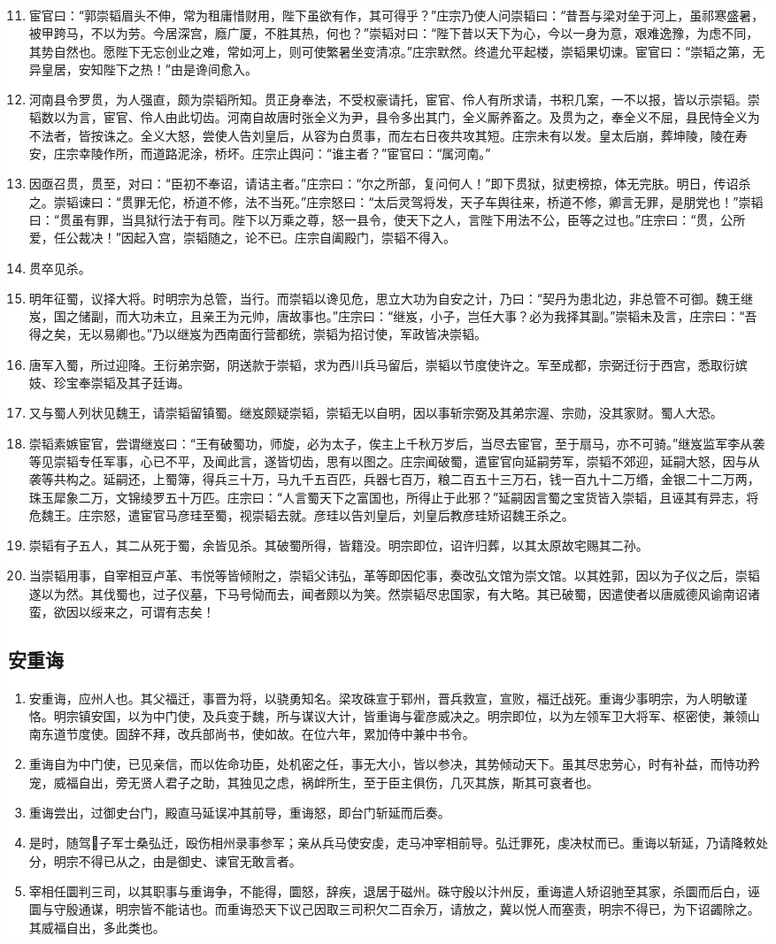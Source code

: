 11. <span id="唐臣传第十二-郭崇韬-11"></span>
宦官曰：“郭崇韬眉头不伸，常为租庸惜财用，陛下虽欲有作，其可得乎？”庄宗乃使人问崇韬曰：“昔吾与梁对垒于河上，虽祁寒盛暑，被甲跨马，不以为劳。今居深宫，廕广厦，不胜其热，何也？”崇韬对曰：“陛下昔以天下为心，今以一身为意，艰难逸豫，为虑不同，其势自然也。愿陛下无忘创业之难，常如河上，则可使繁暑坐变清凉。”庄宗默然。终遣允平起楼，崇韬果切谏。宦官曰：“崇韬之第，无异皇居，安知陛下之热！”由是谗间愈入。

12. <span id="唐臣传第十二-郭崇韬-12"></span>
河南县令罗贯，为人强直，颇为崇韬所知。贯正身奉法，不受权豪请托，宦官、伶人有所求请，书积几案，一不以报，皆以示崇韬。崇韬数以为言，宦官、伶人由此切齿。河南自故唐时张全义为尹，县令多出其门，全义厮养畜之。及贯为之，奉全义不屈，县民恃全义为不法者，皆按诛之。全义大怒，尝使人告刘皇后，从容为白贯事，而左右日夜共攻其短。庄宗未有以发。皇太后崩，葬坤陵，陵在寿安，庄宗幸陵作所，而道路泥涂，桥坏。庄宗止舆问：“谁主者？”宦官曰：“属河南。”

13. <span id="唐臣传第十二-郭崇韬-13"></span>
因亟召贯，贯至，对曰：“臣初不奉诏，请诘主者。”庄宗曰：“尔之所部，复问何人！”即下贯狱，狱吏榜掠，体无完肤。明日，传诏杀之。崇韬谏曰：“贯罪无佗，桥道不修，法不当死。”庄宗怒曰：“太后灵驾将发，天子车舆往来，桥道不修，卿言无罪，是朋党也！”崇韬曰：“贯虽有罪，当具狱行法于有司。陛下以万乘之尊，怒一县令，使天下之人，言陛下用法不公，臣等之过也。”庄宗曰：“贯，公所爱，任公裁决！”因起入宫，崇韬随之，论不已。庄宗自阖殿门，崇韬不得入。

14. <span id="唐臣传第十二-郭崇韬-14"></span>
贯卒见杀。

15. <span id="唐臣传第十二-郭崇韬-15"></span>
明年征蜀，议择大将。时明宗为总管，当行。而崇韬以谗见危，思立大功为自安之计，乃曰：“契丹为患北边，非总管不可御。魏王继岌，国之储副，而大功未立，且亲王为元帅，唐故事也。”庄宗曰：“继岌，小子，岂任大事？必为我择其副。”崇韬未及言，庄宗曰：“吾得之矣，无以易卿也。”乃以继岌为西南面行营都统，崇韬为招讨使，军政皆决崇韬。

16. <span id="唐臣传第十二-郭崇韬-16"></span>
唐军入蜀，所过迎降。王衍弟宗弼，阴送款于崇韬，求为西川兵马留后，崇韬以节度使许之。军至成都，宗弼迁衍于西宫，悉取衍嫔妓、珍宝奉崇韬及其子廷诲。

17. <span id="唐臣传第十二-郭崇韬-17"></span>
又与蜀人列状见魏王，请崇韬留镇蜀。继岌颇疑崇韬，崇韬无以自明，因以事斩宗弼及其弟宗渥、宗勋，没其家财。蜀人大恐。

18. <span id="唐臣传第十二-郭崇韬-18"></span>
崇韬素嫉宦官，尝谓继岌曰：“王有破蜀功，师旋，必为太子，俟主上千秋万岁后，当尽去宦官，至于扇马，亦不可骑。”继岌监军李从袭等见崇韬专任军事，心已不平，及闻此言，遂皆切齿，思有以图之。庄宗闻破蜀，遣宦官向延嗣劳军，崇韬不郊迎，延嗣大怒，因与从袭等共构之。延嗣还，上蜀簿，得兵三十万，马九千五百匹，兵器七百万，粮二百五十三万石，钱一百九十二万缗，金银二十二万两，珠玉犀象二万，文锦绫罗五十万匹。庄宗曰：“人言蜀天下之富国也，所得止于此邪？”延嗣因言蜀之宝货皆入崇韬，且诬其有异志，将危魏王。庄宗怒，遣宦官马彦珪至蜀，视崇韬去就。彦珪以告刘皇后，刘皇后教彦珪矫诏魏王杀之。

19. <span id="唐臣传第十二-郭崇韬-19"></span>
崇韬有子五人，其二从死于蜀，余皆见杀。其破蜀所得，皆籍没。明宗即位，诏许归葬，以其太原故宅赐其二孙。

20. <span id="唐臣传第十二-郭崇韬-20"></span>
当崇韬用事，自宰相豆卢革、韦悦等皆倾附之，崇韬父讳弘，革等即因佗事，奏改弘文馆为崇文馆。以其姓郭，因以为子仪之后，崇韬遂以为然。其伐蜀也，过子仪墓，下马号恸而去，闻者颇以为笑。然崇韬尽忠国家，有大略。其已破蜀，因遣使者以唐威德风谕南诏诸蛮，欲因以绥来之，可谓有志矣！

## 安重诲

1. <span id="唐臣传第十二-安重诲-1"></span>
安重诲，应州人也。其父福迁，事晋为将，以骁勇知名。梁攻硃宣于郓州，晋兵救宣，宣败，福迁战死。重诲少事明宗，为人明敏谨恪。明宗镇安国，以为中门使，及兵变于魏，所与谋议大计，皆重诲与霍彦威决之。明宗即位，以为左领军卫大将军、枢密使，兼领山南东道节度使。固辞不拜，改兵部尚书，使如故。在位六年，累加侍中兼中书令。

2. <span id="唐臣传第十二-安重诲-2"></span>
重诲自为中门使，已见亲信，而以佐命功臣，处机密之任，事无大小，皆以参决，其势倾动天下。虽其尽忠劳心，时有补益，而恃功矜宠，威福自出，旁无贤人君子之助，其独见之虑，祸衅所生，至于臣主俱伤，几灭其族，斯其可哀者也。

3. <span id="唐臣传第十二-安重诲-3"></span>
重诲尝出，过御史台门，殿直马延误冲其前导，重诲怒，即台门斩延而后奏。

4. <span id="唐臣传第十二-安重诲-4"></span>
是时，随驾子军士桑弘迁，殴伤相州录事参军；亲从兵马使安虔，走马冲宰相前导。弘迁罪死，虔决杖而已。重诲以斩延，乃请降敕处分，明宗不得已从之，由是御史、谏官无敢言者。

5. <span id="唐臣传第十二-安重诲-5"></span>
宰相任圜判三司，以其职事与重诲争，不能得，圜怒，辞疾，退居于磁州。硃守殷以汴州反，重诲遣人矫诏驰至其家，杀圜而后白，诬圜与守殷通谋，明宗皆不能诘也。而重诲恐天下议己因取三司积欠二百余万，请放之，冀以悦人而塞责，明宗不得已，为下诏蠲除之。其威福自出，多此类也。
